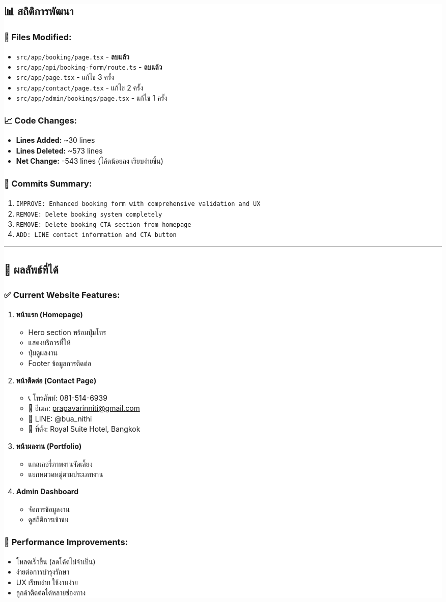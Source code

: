 
## 📊 **สถิติการพัฒนา**

### **📁 Files Modified:**
- `src/app/booking/page.tsx` - **ลบแล้ว**
- `src/app/api/booking-form/route.ts` - **ลบแล้ว**  
- `src/app/page.tsx` - แก้ไข 3 ครั้ง
- `src/app/contact/page.tsx` - แก้ไข 2 ครั้ง
- `src/app/admin/bookings/page.tsx` - แก้ไข 1 ครั้ง

### **📈 Code Changes:**
- **Lines Added:** ~30 lines
- **Lines Deleted:** ~573 lines
- **Net Change:** -543 lines (โค้ดน้อยลง เรียบง่ายขึ้น)

### **🔧 Commits Summary:**
1. `IMPROVE: Enhanced booking form with comprehensive validation and UX`
2. `REMOVE: Delete booking system completely` 
3. `REMOVE: Delete booking CTA section from homepage`
4. `ADD: LINE contact information and CTA button`

---

## 🎯 **ผลลัพธ์ที่ได้**

### ✅ **Current Website Features:**
1. **หน้าแรก (Homepage)**
   - Hero section พร้อมปุ่มโทร
   - แสดงบริการที่ให้
   - ปุ่มดูผลงาน
   - Footer ข้อมูลการติดต่อ

2. **หน้าติดต่อ (Contact Page)**
   - 📞 โทรศัพท์: 081-514-6939
   - 📧 อีเมล: prapavarinniti@gmail.com
   - 💬 LINE: @bua_nithi
   - 📍 ที่ตั้ง: Royal Suite Hotel, Bangkok

3. **หน้าผลงาน (Portfolio)**
   - แกลเลอรี่ภาพงานจัดเลี้ยง
   - แยกหมวดหมู่ตามประเภทงาน

4. **Admin Dashboard** 
   - จัดการข้อมูลงาน
   - ดูสถิติการเข้าชม

### 🚀 **Performance Improvements:**
- โหลดเร็วขึ้น (ลดโค้ดไม่จำเป็น)
- ง่ายต่อการบำรุงรักษา
- UX เรียบง่าย ใช้งานง่าย
- ลูกค้าติดต่อได้หลายช่องทาง
